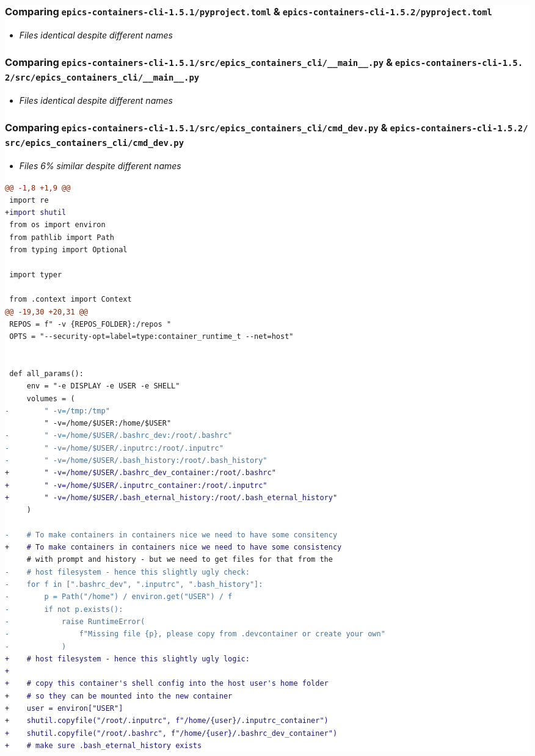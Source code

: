 ### Comparing `epics-containers-cli-1.5.1/pyproject.toml` & `epics-containers-cli-1.5.2/pyproject.toml`

 * *Files identical despite different names*

### Comparing `epics-containers-cli-1.5.1/src/epics_containers_cli/__main__.py` & `epics-containers-cli-1.5.2/src/epics_containers_cli/__main__.py`

 * *Files identical despite different names*

### Comparing `epics-containers-cli-1.5.1/src/epics_containers_cli/cmd_dev.py` & `epics-containers-cli-1.5.2/src/epics_containers_cli/cmd_dev.py`

 * *Files 6% similar despite different names*

```diff
@@ -1,8 +1,9 @@
 import re
+import shutil
 from os import environ
 from pathlib import Path
 from typing import Optional
 
 import typer
 
 from .context import Context
@@ -19,30 +20,31 @@
 REPOS = f" -v {REPOS_FOLDER}:/repos "
 OPTS = "--security-opt=label=type:container_runtime_t --net=host"
 
 
 def all_params():
     env = "-e DISPLAY -e USER -e SHELL"
     volumes = (
-        " -v=/tmp:/tmp"
         " -v=/home/$USER:/home/$USER"
-        " -v=/home/$USER/.bashrc_dev:/root/.bashrc"
-        " -v=/home/$USER/.inputrc:/root/.inputrc"
-        " -v=/home/$USER/.bash_history:/root/.bash_history"
+        " -v=/home/$USER/.bashrc_dev_container:/root/.bashrc"
+        " -v=/home/$USER/.inputrc_container:/root/.inputrc"
+        " -v=/home/$USER/.bash_eternal_history:/root/.bash_eternal_history"
     )
 
-    # To make containers in containers nice we need to have some consitency
+    # To make containers in containers nice we need to have some consistency
     # with prompt and history - but we need to get files for that from the
-    # host filesystem - hence this slightly ugly check:
-    for f in [".bashrc_dev", ".inputrc", ".bash_history"]:
-        p = Path("/home") / environ.get("USER") / f
-        if not p.exists():
-            raise RuntimeError(
-                f"Missing file {p}, please copy from .devcontainer or create your own"
-            )
+    # host filesystem - hence this slightly ugly logic:
+
+    # copy this container's shell config into the host user's home folder
+    # so they can be mounted into the new container
+    user = environ["USER"]
+    shutil.copyfile("/root/.inputrc", f"/home/{user}/.inputrc_container")
+    shutil.copyfile("/root/.bashrc", f"/home/{user}/.bashrc_dev_container")
+    # make sure .bash_eternal_history exists
```